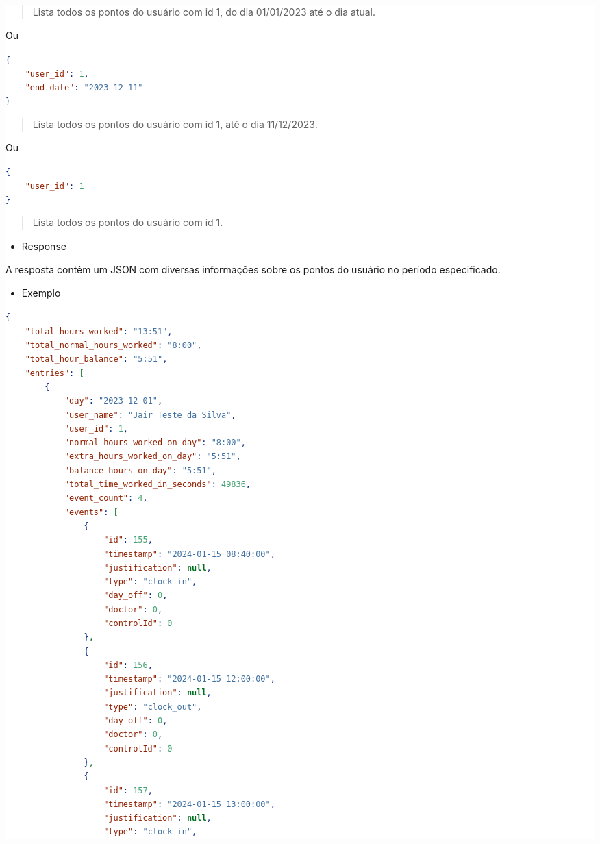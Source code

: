 > Lista todos os pontos do usuário com id 1, do dia 01/01/2023 até o dia atual.

Ou

```json
{
    "user_id": 1,
    "end_date": "2023-12-11"
}
```

> Lista todos os pontos do usuário com id 1, até o dia 11/12/2023.

Ou

```json
{
    "user_id": 1
}
```

> Lista todos os pontos do usuário com id 1.

- Response

A resposta contém um JSON com diversas informações sobre os pontos do usuário no período especificado.

- Exemplo

```json
{
    "total_hours_worked": "13:51",
    "total_normal_hours_worked": "8:00",
    "total_hour_balance": "5:51",
    "entries": [
        {
            "day": "2023-12-01",
            "user_name": "Jair Teste da Silva",
            "user_id": 1,
            "normal_hours_worked_on_day": "8:00",
            "extra_hours_worked_on_day": "5:51",
            "balance_hours_on_day": "5:51",
            "total_time_worked_in_seconds": 49836,
            "event_count": 4,
            "events": [
                {
                    "id": 155,
                    "timestamp": "2024-01-15 08:40:00",
                    "justification": null,
                    "type": "clock_in",
                    "day_off": 0,
                    "doctor": 0,
                    "controlId": 0
                },
                {
                    "id": 156,
                    "timestamp": "2024-01-15 12:00:00",
                    "justification": null,
                    "type": "clock_out",
                    "day_off": 0,
                    "doctor": 0,
                    "controlId": 0
                },
                {
                    "id": 157,
                    "timestamp": "2024-01-15 13:00:00",
                    "justification": null,
                    "type": "clock_in",
```